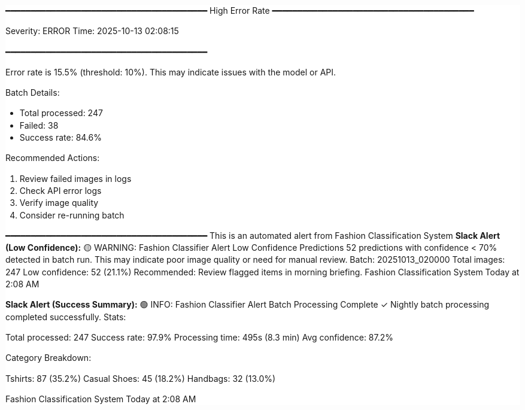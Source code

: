 ━━━━━━━━━━━━━━━━━━━━━━━━━━━━━━━━━━━━━━━━
High Error Rate
━━━━━━━━━━━━━━━━━━━━━━━━━━━━━━━━━━━━━━━━

Severity: ERROR
Time: 2025-10-13 02:08:15

━━━━━━━━━━━━━━━━━━━━━━━━━━━━━━━━━━━━━━━━

Error rate is 15.5% (threshold: 10%). This may 
indicate issues with the model or API.

Batch Details:
- Total processed: 247
- Failed: 38
- Success rate: 84.6%

Recommended Actions:
1. Review failed images in logs
2. Check API error logs
3. Verify image quality
4. Consider re-running batch

━━━━━━━━━━━━━━━━━━━━━━━━━━━━━━━━━━━━━━━━
This is an automated alert from Fashion 
Classification System
**Slack Alert (Low Confidence):**
🟡 WARNING: Fashion Classifier Alert
Low Confidence Predictions
52 predictions with confidence < 70% detected in batch run.
This may indicate poor image quality or need for manual review.
Batch: 20251013_020000
Total images: 247
Low confidence: 52 (21.1%)
Recommended: Review flagged items in morning briefing.
Fashion Classification System
Today at 2:08 AM

**Slack Alert (Success Summary):**
🟢 INFO: Fashion Classifier Alert
Batch Processing Complete
✓ Nightly batch processing completed successfully.
Stats:

Total processed: 247
Success rate: 97.9%
Processing time: 495s (8.3 min)
Avg confidence: 87.2%

Category Breakdown:

Tshirts: 87 (35.2%)
Casual Shoes: 45 (18.2%)
Handbags: 32 (13.0%)

Fashion Classification System
Today at 2:08 AM

